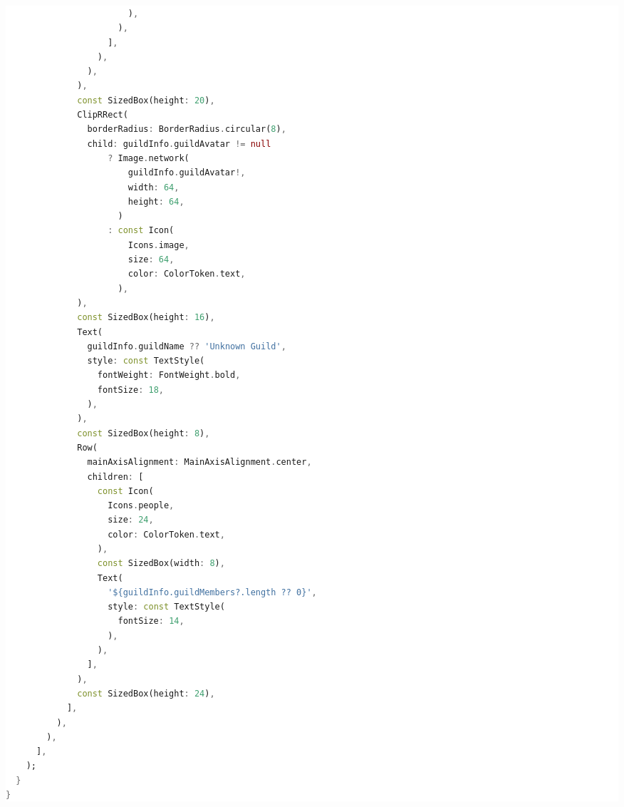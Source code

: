 ```dart
                        ),
                      ),
                    ],
                  ),
                ),
              ),
              const SizedBox(height: 20),
              ClipRRect(
                borderRadius: BorderRadius.circular(8),
                child: guildInfo.guildAvatar != null
                    ? Image.network(
                        guildInfo.guildAvatar!,
                        width: 64,
                        height: 64,
                      )
                    : const Icon(
                        Icons.image,
                        size: 64,
                        color: ColorToken.text,
                      ),
              ),
              const SizedBox(height: 16),
              Text(
                guildInfo.guildName ?? 'Unknown Guild',
                style: const TextStyle(
                  fontWeight: FontWeight.bold,
                  fontSize: 18,
                ),
              ),
              const SizedBox(height: 8),
              Row(
                mainAxisAlignment: MainAxisAlignment.center,
                children: [
                  const Icon(
                    Icons.people,
                    size: 24,
                    color: ColorToken.text,
                  ),
                  const SizedBox(width: 8),
                  Text(
                    '${guildInfo.guildMembers?.length ?? 0}',
                    style: const TextStyle(
                      fontSize: 14,
                    ),
                  ),
                ],
              ),
              const SizedBox(height: 24),
            ],
          ),
        ),
      ],
    );
  }
}
```
